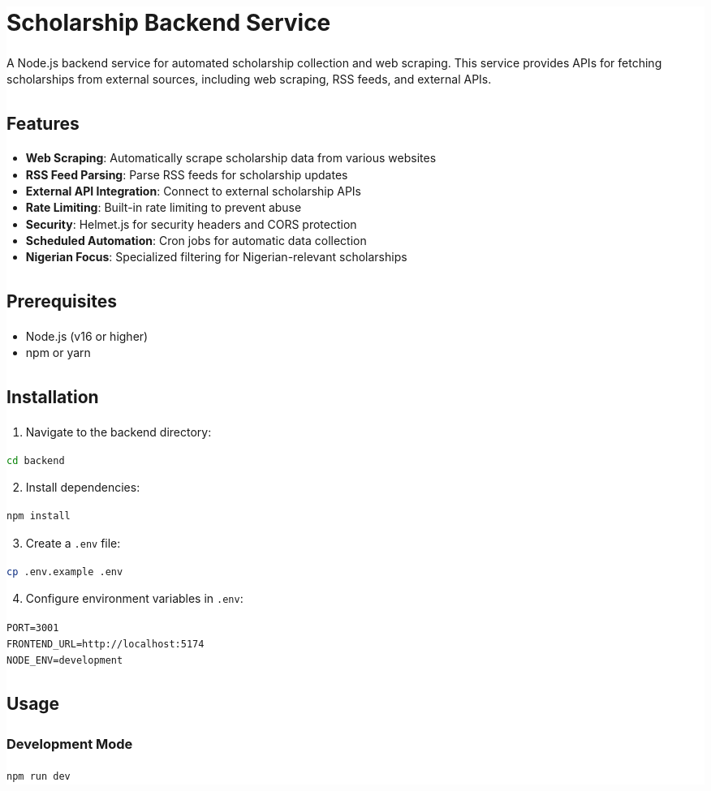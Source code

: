 # Scholarship Backend Service

A Node.js backend service for automated scholarship collection and web scraping. This service provides APIs for fetching scholarships from external sources, including web scraping, RSS feeds, and external APIs.

## Features

- **Web Scraping**: Automatically scrape scholarship data from various websites
- **RSS Feed Parsing**: Parse RSS feeds for scholarship updates
- **External API Integration**: Connect to external scholarship APIs
- **Rate Limiting**: Built-in rate limiting to prevent abuse
- **Security**: Helmet.js for security headers and CORS protection
- **Scheduled Automation**: Cron jobs for automatic data collection
- **Nigerian Focus**: Specialized filtering for Nigerian-relevant scholarships

## Prerequisites

- Node.js (v16 or higher)
- npm or yarn

## Installation

1. Navigate to the backend directory:
```bash
cd backend
```

2. Install dependencies:
```bash
npm install
```

3. Create a `.env` file:
```bash
cp .env.example .env
```

4. Configure environment variables in `.env`:
```env
PORT=3001
FRONTEND_URL=http://localhost:5174
NODE_ENV=development
```

## Usage

### Development Mode
```bash
npm run dev
```

